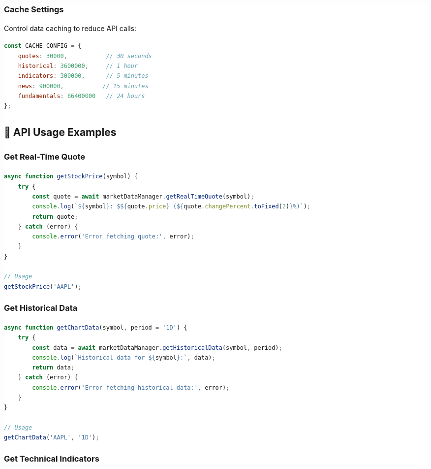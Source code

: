 ### Cache Settings

Control data caching to reduce API calls:

```javascript
const CACHE_CONFIG = {
    quotes: 30000,           // 30 seconds
    historical: 3600000,     // 1 hour
    indicators: 300000,      // 5 minutes
    news: 900000,           // 15 minutes
    fundamentals: 86400000   // 24 hours
};
```

## 🎯 API Usage Examples

### Get Real-Time Quote

```javascript
async function getStockPrice(symbol) {
    try {
        const quote = await marketDataManager.getRealTimeQuote(symbol);
        console.log(`${symbol}: $${quote.price} (${quote.changePercent.toFixed(2)}%)`);
        return quote;
    } catch (error) {
        console.error('Error fetching quote:', error);
    }
}

// Usage
getStockPrice('AAPL');
```

### Get Historical Data

```javascript
async function getChartData(symbol, period = '1D') {
    try {
        const data = await marketDataManager.getHistoricalData(symbol, period);
        console.log(`Historical data for ${symbol}:`, data);
        return data;
    } catch (error) {
        console.error('Error fetching historical data:', error);
    }
}

// Usage
getChartData('AAPL', '1D');
```

### Get Technical Indicators
